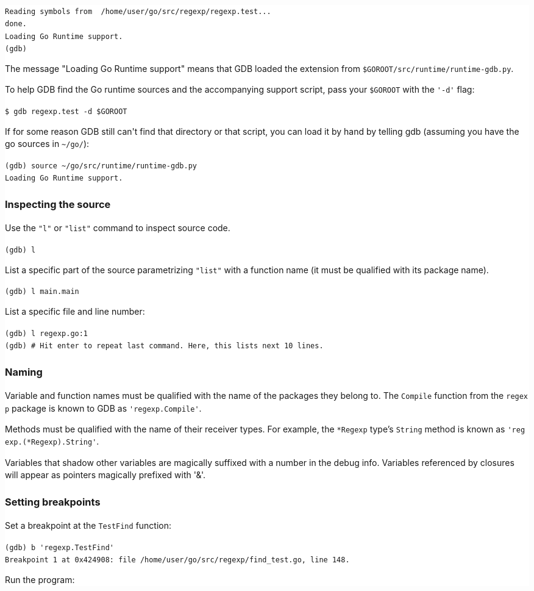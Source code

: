     Reading symbols from  /home/user/go/src/regexp/regexp.test...
    done.
    Loading Go Runtime support.
    (gdb) 

The message "Loading Go Runtime support" means that GDB loaded the
extension from `$GOROOT/src/runtime/runtime-gdb.py`.

To help GDB find the Go runtime sources and the accompanying support
script, pass your `$GOROOT` with the `'-d'` flag:

    $ gdb regexp.test -d $GOROOT

If for some reason GDB still can't find that directory or that script,
you can load it by hand by telling gdb (assuming you have the go sources
in `~/go/`):

    (gdb) source ~/go/src/runtime/runtime-gdb.py
    Loading Go Runtime support.

### Inspecting the source

Use the `"l"` or `"list"` command to inspect source code.

    (gdb) l

List a specific part of the source parametrizing `"list"` with a
function name (it must be qualified with its package name).

    (gdb) l main.main

List a specific file and line number:

    (gdb) l regexp.go:1
    (gdb) # Hit enter to repeat last command. Here, this lists next 10 lines.

### Naming

Variable and function names must be qualified with the name of the
packages they belong to. The `Compile` function from the `regexp`
package is known to GDB as `'regexp.Compile'`.

Methods must be qualified with the name of their receiver types. For
example, the `*Regexp` type’s `String` method is known as
`'regexp.(*Regexp).String'`.

Variables that shadow other variables are magically suffixed with a
number in the debug info. Variables referenced by closures will appear
as pointers magically prefixed with '&'.

### Setting breakpoints

Set a breakpoint at the `TestFind` function:

    (gdb) b 'regexp.TestFind'
    Breakpoint 1 at 0x424908: file /home/user/go/src/regexp/find_test.go, line 148.

Run the program:
